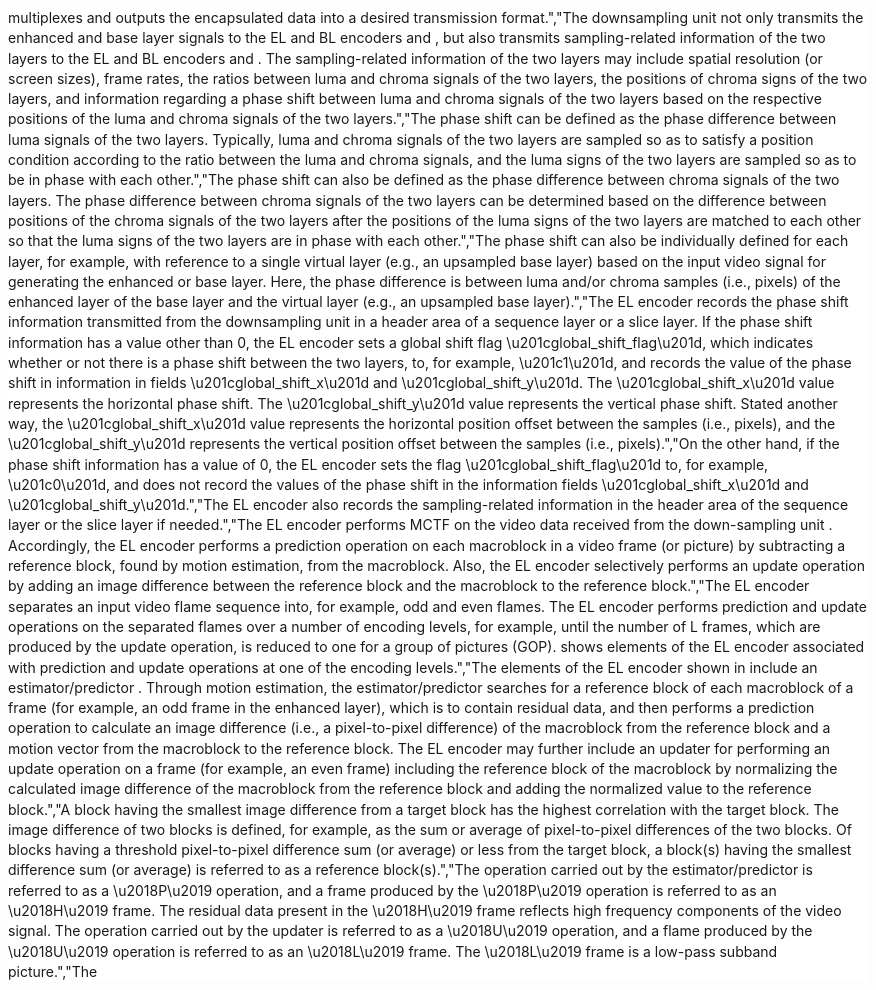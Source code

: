 multiplexes and outputs the encapsulated data into a desired transmission format.","The downsampling unit  not only transmits the enhanced and base layer signals to the EL and BL encoders  and , but also transmits sampling-related information of the two layers to the EL and BL encoders  and . The sampling-related information of the two layers may include spatial resolution (or screen sizes), frame rates, the ratios between luma and chroma signals of the two layers, the positions of chroma signs of the two layers, and information regarding a phase shift between luma and chroma signals of the two layers based on the respective positions of the luma and chroma signals of the two layers.","The phase shift can be defined as the phase difference between luma signals of the two layers. Typically, luma and chroma signals of the two layers are sampled so as to satisfy a position condition according to the ratio between the luma and chroma signals, and the luma signs of the two layers are sampled so as to be in phase with each other.","The phase shift can also be defined as the phase difference between chroma signals of the two layers. The phase difference between chroma signals of the two layers can be determined based on the difference between positions of the chroma signals of the two layers after the positions of the luma signs of the two layers are matched to each other so that the luma signs of the two layers are in phase with each other.","The phase shift can also be individually defined for each layer, for example, with reference to a single virtual layer (e.g., an upsampled base layer) based on the input video signal for generating the enhanced or base layer. Here, the phase difference is between luma and\/or chroma samples (i.e., pixels) of the enhanced layer of the base layer and the virtual layer (e.g., an upsampled base layer).","The EL encoder  records the phase shift information transmitted from the downsampling unit  in a header area of a sequence layer or a slice layer. If the phase shift information has a value other than 0, the EL encoder  sets a global shift flag \u201cglobal_shift_flag\u201d, which indicates whether or not there is a phase shift between the two layers, to, for example, \u201c1\u201d, and records the value of the phase shift in information in fields \u201cglobal_shift_x\u201d and \u201cglobal_shift_y\u201d. The \u201cglobal_shift_x\u201d value represents the horizontal phase shift. The \u201cglobal_shift_y\u201d value represents the vertical phase shift. Stated another way, the \u201cglobal_shift_x\u201d value represents the horizontal position offset between the samples (i.e., pixels), and the \u201cglobal_shift_y\u201d represents the vertical position offset between the samples (i.e., pixels).","On the other hand, if the phase shift information has a value of 0, the EL encoder  sets the flag \u201cglobal_shift_flag\u201d to, for example, \u201c0\u201d, and does not record the values of the phase shift in the information fields \u201cglobal_shift_x\u201d and \u201cglobal_shift_y\u201d.","The EL encoder  also records the sampling-related information in the header area of the sequence layer or the slice layer if needed.","The EL encoder  performs MCTF on the video data received from the down-sampling unit . Accordingly, the EL encoder  performs a prediction operation on each macroblock in a video frame (or picture) by subtracting a reference block, found by motion estimation, from the macroblock. Also, the EL encoder  selectively performs an update operation by adding an image difference between the reference block and the macroblock to the reference block.","The EL encoder  separates an input video flame sequence into, for example, odd and even flames. The EL encoder  performs prediction and update operations on the separated flames over a number of encoding levels, for example, until the number of L frames, which are produced by the update operation, is reduced to one for a group of pictures (GOP).  shows elements of the EL encoder  associated with prediction and update operations at one of the encoding levels.","The elements of the EL encoder  shown in  include an estimator\/predictor . Through motion estimation, the estimator\/predictor  searches for a reference block of each macroblock of a frame (for example, an odd frame in the enhanced layer), which is to contain residual data, and then performs a prediction operation to calculate an image difference (i.e., a pixel-to-pixel difference) of the macroblock from the reference block and a motion vector from the macroblock to the reference block. The EL encoder  may further include an updater  for performing an update operation on a frame (for example, an even frame) including the reference block of the macroblock by normalizing the calculated image difference of the macroblock from the reference block and adding the normalized value to the reference block.","A block having the smallest image difference from a target block has the highest correlation with the target block. The image difference of two blocks is defined, for example, as the sum or average of pixel-to-pixel differences of the two blocks. Of blocks having a threshold pixel-to-pixel difference sum (or average) or less from the target block, a block(s) having the smallest difference sum (or average) is referred to as a reference block(s).","The operation carried out by the estimator\/predictor  is referred to as a \u2018P\u2019 operation, and a frame produced by the \u2018P\u2019 operation is referred to as an \u2018H\u2019 frame. The residual data present in the \u2018H\u2019 frame reflects high frequency components of the video signal. The operation carried out by the updater  is referred to as a \u2018U\u2019 operation, and a flame produced by the \u2018U\u2019 operation is referred to as an \u2018L\u2019 frame. The \u2018L\u2019 frame is a low-pass subband picture.","The